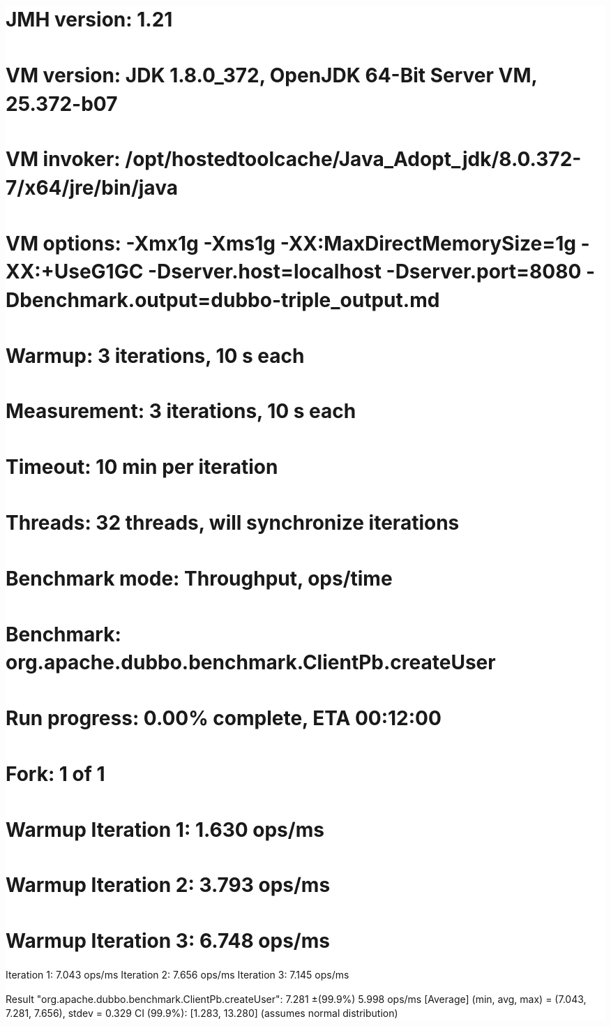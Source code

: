 # JMH version: 1.21
# VM version: JDK 1.8.0_372, OpenJDK 64-Bit Server VM, 25.372-b07
# VM invoker: /opt/hostedtoolcache/Java_Adopt_jdk/8.0.372-7/x64/jre/bin/java
# VM options: -Xmx1g -Xms1g -XX:MaxDirectMemorySize=1g -XX:+UseG1GC -Dserver.host=localhost -Dserver.port=8080 -Dbenchmark.output=dubbo-triple_output.md
# Warmup: 3 iterations, 10 s each
# Measurement: 3 iterations, 10 s each
# Timeout: 10 min per iteration
# Threads: 32 threads, will synchronize iterations
# Benchmark mode: Throughput, ops/time
# Benchmark: org.apache.dubbo.benchmark.ClientPb.createUser

# Run progress: 0.00% complete, ETA 00:12:00
# Fork: 1 of 1
# Warmup Iteration   1: 1.630 ops/ms
# Warmup Iteration   2: 3.793 ops/ms
# Warmup Iteration   3: 6.748 ops/ms
Iteration   1: 7.043 ops/ms
Iteration   2: 7.656 ops/ms
Iteration   3: 7.145 ops/ms


Result "org.apache.dubbo.benchmark.ClientPb.createUser":
  7.281 ±(99.9%) 5.998 ops/ms [Average]
  (min, avg, max) = (7.043, 7.281, 7.656), stdev = 0.329
  CI (99.9%): [1.283, 13.280] (assumes normal distribution)

